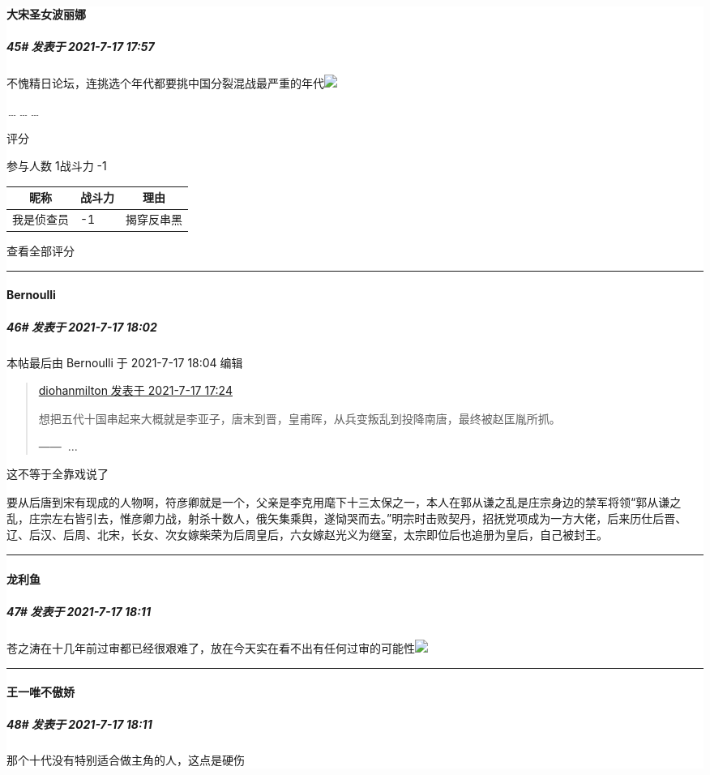 ####  大宋圣女波丽娜  
##### 45#       发表于 2021-7-17 17:57


不愧精日论坛，连挑选个年代都要挑中国分裂混战最严重的年代<img src="https://static.saraba1st.com/image/smiley/face2017/014.png" referrerpolicy="no-referrer">


﹍﹍﹍

评分


 参与人数 1战斗力 -1

|昵称|战斗力|理由|
|----|---|---|
| 我是侦查员|-1|揭穿反串黑|


查看全部评分


*****

####  Bernoulli  
##### 46#       发表于 2021-7-17 18:02


 本帖最后由 Bernoulli 于 2021-7-17 18:04 编辑 
<blockquote><a href="httphttps://bbs.saraba1st.com/2b/forum.php?mod=redirect&amp;goto=findpost&amp;pid=51997317&amp;ptid=2015981" target="_blank">diohanmilton 发表于 2021-7-17 17:24</a>

想把五代十国串起来大概就是李亚子，唐末到晋，皇甫晖，从兵变叛乱到投降南唐，最终被赵匡胤所抓。


——  ...</blockquote>
这不等于全靠戏说了

要从后唐到宋有现成的人物啊，符彦卿就是一个，父亲是李克用麾下十三太保之一，本人在郭从谦之乱是庄宗身边的禁军将领“郭从谦之乱，庄宗左右皆引去，惟彦卿力战，射杀十数人，俄矢集乘舆，遂恸哭而去。”明宗时击败契丹，招抚党项成为一方大佬，后来历仕后晋、辽、后汉、后周、北宋，长女、次女嫁柴荣为后周皇后，六女嫁赵光义为继室，太宗即位后也追册为皇后，自己被封王。


*****

####  龙利鱼  
##### 47#       发表于 2021-7-17 18:11


苍之涛在十几年前过审都已经很艰难了，放在今天实在看不出有任何过审的可能性<img src="https://static.saraba1st.com/image/smiley/face2017/067.png" referrerpolicy="no-referrer">


*****

####  王一唯不傲娇  
##### 48#       发表于 2021-7-17 18:11


那个十代没有特别适合做主角的人，这点是硬伤
